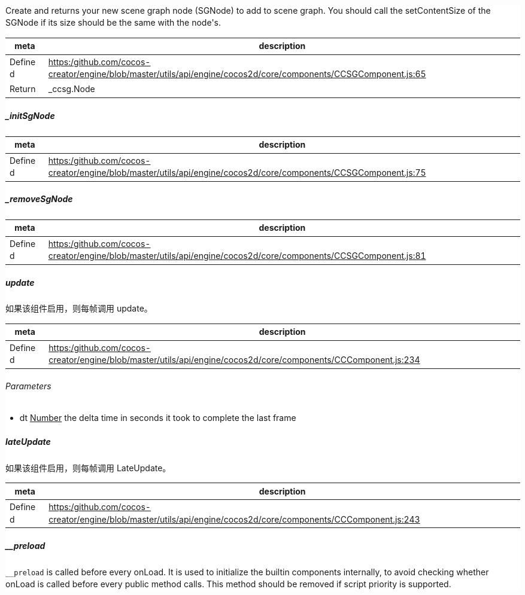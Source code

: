 Create and returns your new scene graph node (SGNode) to add to scene graph.
You should call the setContentSize of the SGNode if its size should be the same with the node's.

| meta | description |
|------|-------------|
| Defined | [https:/github.com/cocos-creator/engine/blob/master/utils/api/engine/cocos2d/core/components/CCSGComponent.js:65](https:/github.com/cocos-creator/engine/blob/master/utils/api/engine/cocos2d/core/components/CCSGComponent.js#L65) |
| Return 		 | _ccsg.Node 



##### _initSgNode



| meta | description |
|------|-------------|
| Defined | [https:/github.com/cocos-creator/engine/blob/master/utils/api/engine/cocos2d/core/components/CCSGComponent.js:75](https:/github.com/cocos-creator/engine/blob/master/utils/api/engine/cocos2d/core/components/CCSGComponent.js#L75) |



##### _removeSgNode



| meta | description |
|------|-------------|
| Defined | [https:/github.com/cocos-creator/engine/blob/master/utils/api/engine/cocos2d/core/components/CCSGComponent.js:81](https:/github.com/cocos-creator/engine/blob/master/utils/api/engine/cocos2d/core/components/CCSGComponent.js#L81) |



##### update

如果该组件启用，则每帧调用 update。

| meta | description |
|------|-------------|
| Defined | [https:/github.com/cocos-creator/engine/blob/master/utils/api/engine/cocos2d/core/components/CCComponent.js:234](https:/github.com/cocos-creator/engine/blob/master/utils/api/engine/cocos2d/core/components/CCComponent.js#L234) |

###### Parameters
- dt <a href="https://developer.mozilla.org/en/JavaScript/Reference/Global_Objects/Number" class="crosslink external" target="_blank">Number</a> the delta time in seconds it took to complete the last frame


##### lateUpdate

如果该组件启用，则每帧调用 LateUpdate。

| meta | description |
|------|-------------|
| Defined | [https:/github.com/cocos-creator/engine/blob/master/utils/api/engine/cocos2d/core/components/CCComponent.js:243](https:/github.com/cocos-creator/engine/blob/master/utils/api/engine/cocos2d/core/components/CCComponent.js#L243) |



##### __preload

`__preload` is called before every onLoad.
It is used to initialize the builtin components internally,
to avoid checking whether onLoad is called before every public method calls.
This method should be removed if script priority is supported.
